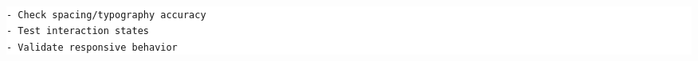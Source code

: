 ```bash
- Check spacing/typography accuracy
- Test interaction states
- Validate responsive behavior
```

